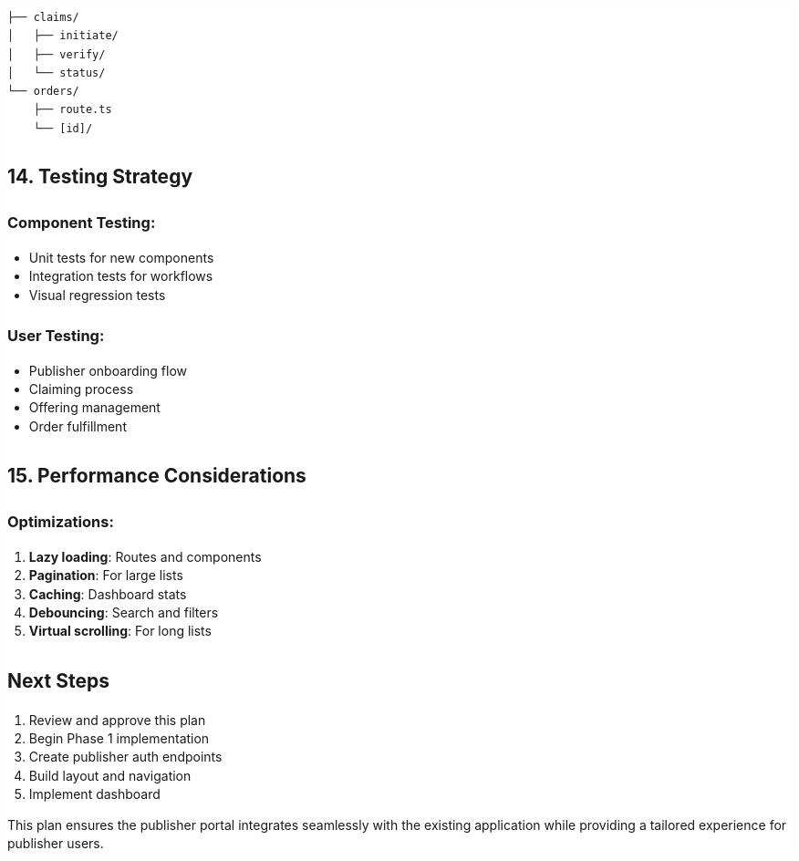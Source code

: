 ```
├── claims/
│   ├── initiate/
│   ├── verify/
│   └── status/
└── orders/
    ├── route.ts
    └── [id]/
```

## 14. Testing Strategy

### Component Testing:
- Unit tests for new components
- Integration tests for workflows
- Visual regression tests

### User Testing:
- Publisher onboarding flow
- Claiming process
- Offering management
- Order fulfillment

## 15. Performance Considerations

### Optimizations:
1. **Lazy loading**: Routes and components
2. **Pagination**: For large lists
3. **Caching**: Dashboard stats
4. **Debouncing**: Search and filters
5. **Virtual scrolling**: For long lists

## Next Steps

1. Review and approve this plan
2. Begin Phase 1 implementation
3. Create publisher auth endpoints
4. Build layout and navigation
5. Implement dashboard

This plan ensures the publisher portal integrates seamlessly with the existing application while providing a tailored experience for publisher users.